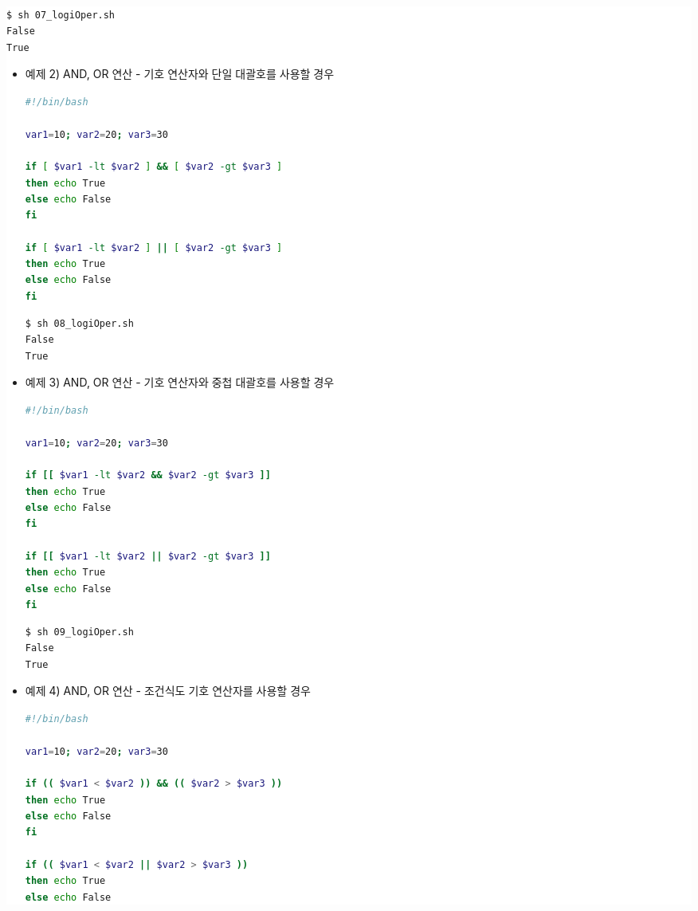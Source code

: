   ```bash
  $ sh 07_logiOper.sh 
  False
  True
  ```

- 예제 2) AND, OR 연산 - 기호 연산자와 단일 대괄호를 사용할 경우

  ```bash
  #!/bin/bash
  
  var1=10; var2=20; var3=30
  
  if [ $var1 -lt $var2 ] && [ $var2 -gt $var3 ]
  then echo True
  else echo False
  fi
  
  if [ $var1 -lt $var2 ] || [ $var2 -gt $var3 ]
  then echo True
  else echo False
  fi
  ```

  ```bash
  $ sh 08_logiOper.sh 
  False
  True
  ```

- 예제 3) AND, OR 연산 - 기호 연산자와 중첩 대괄호를 사용할 경우

  ```BASH
  #!/bin/bash
  
  var1=10; var2=20; var3=30
  
  if [[ $var1 -lt $var2 && $var2 -gt $var3 ]]
  then echo True
  else echo False
  fi
  
  if [[ $var1 -lt $var2 || $var2 -gt $var3 ]]
  then echo True
  else echo False
  fi
  ```

  ```bash
  $ sh 09_logiOper.sh 
  False
  True
  ```

- 예제 4) AND, OR 연산 - 조건식도 기호 연산자를 사용할 경우

  ```bash
  #!/bin/bash
  
  var1=10; var2=20; var3=30
  
  if (( $var1 < $var2 )) && (( $var2 > $var3 ))
  then echo True
  else echo False
  fi
  
  if (( $var1 < $var2 || $var2 > $var3 ))
  then echo True
  else echo False
  ```
